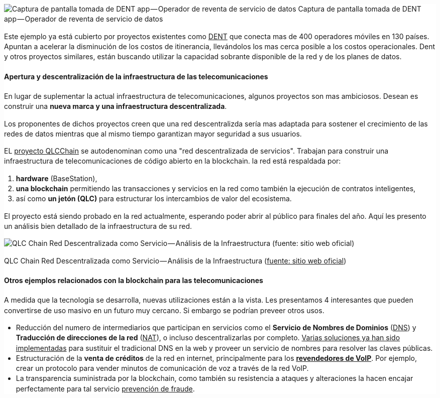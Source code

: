 ![Captura de pantalla tomada de DENT app — Operador de reventa de servicio de datos](/img/2018/blockchain-telco/dent.png)
Captura de pantalla tomada de DENT app — Operador de reventa de servicio de datos

Este ejemplo ya está cubierto por proyectos existentes como [DENT](https://www.dentwireless.com/dent-app) que conecta mas de 400 operadores móviles en 130 países. Apuntan a acelerar la disminución de los costos de itinerancia, llevándolos los mas cerca posible a los costos operacionales. Dent y otros proyectos similares, están buscando utilizar la capacidad sobrante disponible de la red y de los planes de datos.

#### Apertura y descentralización de la infraestructura de las telecomunicaciones

En lugar de suplementar la actual infraestructura de telecomunicaciones, algunos proyectos son mas ambiciosos. Desean es construir una **nueva marca y una infraestructura descentralizada**.

Los proponentes de dichos proyectos creen que una red descentralizda sería mas adaptada para sostener el crecimiento de las redes de datos mientras que al mismo tiempo garantizan mayor seguridad a sus usuarios. 

EL [proyecto QLCChain](https://qlcchain.org/) se autodenominan como una "red descentralizada de servicios". Trabajan para construir una infraestructura de telecomunicaciones de código abierto en la blockchain. la red está respaldada por:

1.  **hardware** (BaseStation),
2.  **una blockchain** permitiendo las transacciones y servicios en la red como también la ejecución de contratos inteligentes,
3.  así como **un jetón (QLC)** para estructurar los intercambios de valor del ecosistema.

El proyecto está siendo probado en la red actualmente, esperando poder abrir al público para finales del año. Aquí les presento un análisis bien detallado de la infraestructura de su red.

![QLC Chain Red Descentralizada como Servicio — Análisis de la Infraestructura ([fuente: sitio web oficial](https://qlcchain.org/en/ecosystem/))](/img/2018/blockchain-telco/qlc.png)

QLC Chain Red Descentralizada como Servicio — Análisis de la Infraestructura ([fuente: sitio web oficial](https://qlcchain.org/en/ecosystem/))

#### Otros ejemplos relacionados con la blockchain para las telecomunicaciones

A medida que la tecnología se desarrolla, nuevas utilizaciones están a la vista. Les presentamos 4 interesantes que pueden convertirse de uso masivo en un futuro muy cercano. Si embargo se podrían preveer otros usos.

*   Reducción del numero de intermediarios que participan en servicios como el **Servicio de Nombres de Dominios** ([DNS](https://en.wikipedia.org/wiki/Domain_Name_System)) y **Traducción de direcciones de la red** ([NAT](https://en.wikipedia.org/wiki/Network_address_translation)), o incluso descentralizarlas por completo. [Varias soluciones ya han sido implementadas](https://peername.com/) para sustituir el tradicional DNS en la web y proveer un servicio de nombres para resolver las claves públicas.
*   Estructuración de la **venta de créditos** de la red en internet, principalmente para los [**revendedores de VoIP**](https://www.callr.com). Por ejemplo, crear un protocolo para vender minutos de comunicación de voz a través de la red VoIP.
*   La transparencia suministrada por la blockchain, como también su resistencia a ataques y alteraciones la hacen encajar perfectamente para tal servicio [prevención de fraude](https://www.ibm.com/blogs/blockchain/2017/07/blockchain-for-fraud-prevention-industry-use-cases/).
